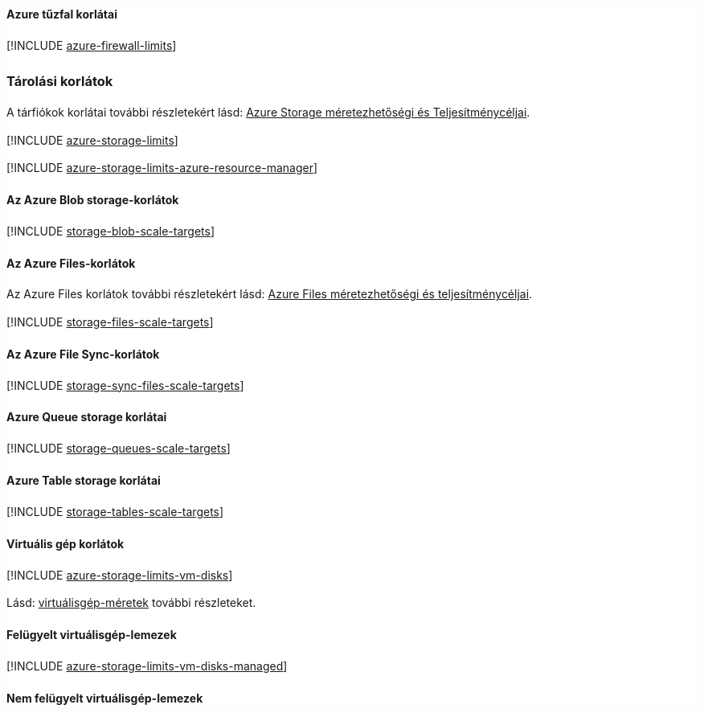 #### <a name="azure-firewall-limits"></a>Azure tűzfal korlátai
[!INCLUDE [azure-firewall-limits](../includes/firewall-limits.md)]

### <a name="storage-limits"></a>Tárolási korlátok
A tárfiókok korlátai további részletekért lásd: [Azure Storage méretezhetőségi és Teljesítménycéljai](storage/common/storage-scalability-targets.md).


[!INCLUDE [azure-storage-limits](../includes/azure-storage-limits.md)]

[!INCLUDE [azure-storage-limits-azure-resource-manager](../includes/azure-storage-limits-azure-resource-manager.md)]

#### <a name="azure-blob-storage-limits"></a>Az Azure Blob storage-korlátok
[!INCLUDE [storage-blob-scale-targets](../includes/storage-blob-scale-targets.md)]

#### <a name="azure-files-limits"></a>Az Azure Files-korlátok
Az Azure Files korlátok további részletekért lásd: [Azure Files méretezhetőségi és teljesítménycéljai](storage/files/storage-files-scale-targets.md).

[!INCLUDE [storage-files-scale-targets](../includes/storage-files-scale-targets.md)]

#### <a name="azure-file-sync-limits"></a>Az Azure File Sync-korlátok
[!INCLUDE [storage-sync-files-scale-targets](../includes/storage-sync-files-scale-targets.md)]

#### <a name="azure-queue-storage-limits"></a>Azure Queue storage korlátai
[!INCLUDE [storage-queues-scale-targets](../includes/storage-queues-scale-targets.md)]

#### <a name="azure-table-storage-limits"></a>Azure Table storage korlátai
[!INCLUDE [storage-tables-scale-targets](../includes/storage-tables-scale-targets.md)]


#### <a name="virtual-machine-disk-limits"></a>Virtuális gép korlátok
[!INCLUDE [azure-storage-limits-vm-disks](../includes/azure-storage-limits-vm-disks.md)]

Lásd: [virtuálisgép-méretek](virtual-machines/linux/sizes.md?toc=%2fazure%2fvirtual-machines%2flinux%2ftoc.json) további részleteket.

#### <a name="managed-virtual-machine-disks"></a>Felügyelt virtuálisgép-lemezek

[!INCLUDE [azure-storage-limits-vm-disks-managed](../includes/azure-storage-limits-vm-disks-managed.md)]

#### <a name="unmanaged-virtual-machine-disks"></a>Nem felügyelt virtuálisgép-lemezek
